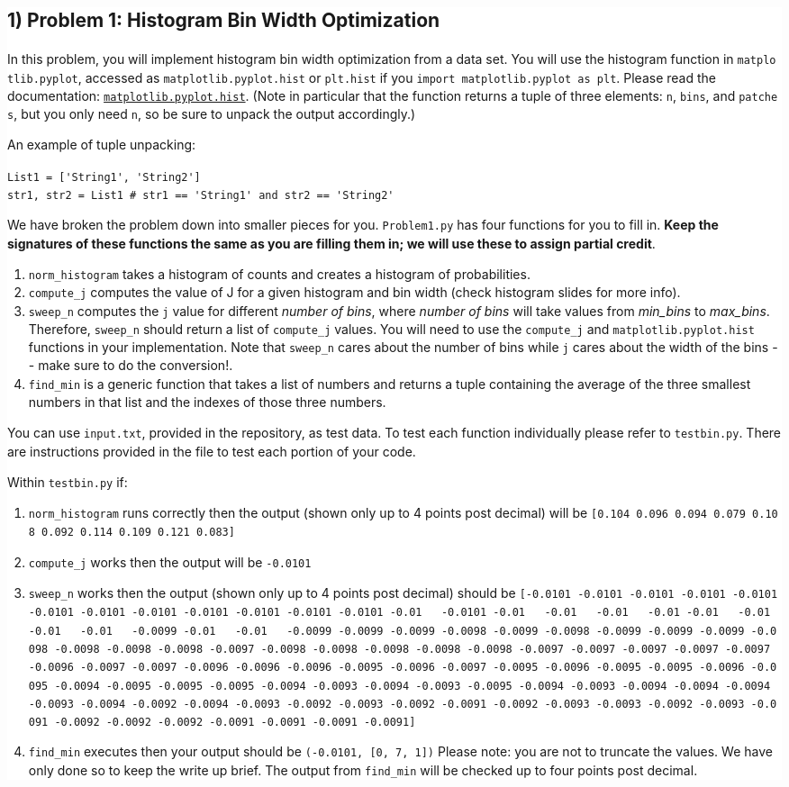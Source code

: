 ## 1) Problem 1: Histogram Bin Width Optimization

In this problem, you will implement histogram bin width optimization from a data set. You will use the histogram function in `matplotlib.pyplot`, accessed as `matplotlib.pyplot.hist` or `plt.hist` if you `import matplotlib.pyplot as plt`. Please read the documentation: [`matplotlib.pyplot.hist`](https://matplotlib.org/api/_as_gen/matplotlib.pyplot.hist.html). (Note in particular that the function returns a tuple of three elements: `n`, `bins`, and `patches`, but you only need `n`, so be sure to unpack the output accordingly.)

An example of tuple unpacking:
```
List1 = ['String1', 'String2']
str1, str2 = List1 # str1 == 'String1' and str2 == 'String2'
```

We have broken the problem down into smaller pieces for you. `Problem1.py` has four functions for you to fill in. **Keep the signatures of these functions the same as you are filling them in; we will use these to assign partial credit**. 

1. `norm_histogram` takes a histogram of counts and creates a histogram of probabilities.
2. `compute_j` computes the value of J for a given histogram and bin width (check histogram slides for more info).
3. `sweep_n` computes the `j` value for different *number of bins*, where *number of bins* will take values from *min_bins* to *max_bins*. Therefore, `sweep_n` should return a list of `compute_j` values. You will need to use the `compute_j` and  `matplotlib.pyplot.hist` functions in your implementation. Note that `sweep_n` cares about the number of bins while `j` cares about the width of the bins -- make sure to do the conversion!.
4. `find_min` is a generic function that takes a list of numbers and returns a tuple containing the average of the three smallest numbers in that list and the indexes of those three numbers.


You can use `input.txt`, provided in the repository, as test data. To test each function individually please refer to `testbin.py`. There are instructions provided in the file to test each portion of your code. 

Within `testbin.py` if:
1. `norm_histogram` runs correctly then the output (shown only up to 4 points post decimal) will be `[0.104 0.096 0.094 0.079 0.108 0.092 0.114 0.109 0.121 0.083]`
2. `compute_j` works then the output will be `-0.0101`
3. `sweep_n` works then the output (shown only up to 4 points post decimal) should be `[-0.0101 -0.0101 -0.0101 -0.0101 -0.0101 -0.0101 -0.0101 -0.0101 -0.0101
 -0.0101 -0.0101 -0.0101 -0.01   -0.0101 -0.01   -0.01   -0.01   -0.01
 -0.01   -0.01   -0.01   -0.01   -0.0099 -0.01   -0.01   -0.0099 -0.0099
 -0.0099 -0.0098 -0.0099 -0.0098 -0.0099 -0.0099 -0.0099 -0.0098 -0.0098
 -0.0098 -0.0098 -0.0097 -0.0098 -0.0098 -0.0098 -0.0098 -0.0098 -0.0097
 -0.0097 -0.0097 -0.0097 -0.0097 -0.0096 -0.0097 -0.0097 -0.0096 -0.0096
 -0.0096 -0.0095 -0.0096 -0.0097 -0.0095 -0.0096 -0.0095 -0.0095 -0.0096
 -0.0095 -0.0094 -0.0095 -0.0095 -0.0095 -0.0094 -0.0093 -0.0094 -0.0093
 -0.0095 -0.0094 -0.0093 -0.0094 -0.0094 -0.0094 -0.0093 -0.0094 -0.0092
 -0.0094 -0.0093 -0.0092 -0.0093 -0.0092 -0.0091 -0.0092 -0.0093 -0.0093
 -0.0092 -0.0093 -0.0091 -0.0092 -0.0092 -0.0092 -0.0091 -0.0091 -0.0091
 -0.0091]`

4. `find_min` executes then your output should be `(-0.0101, [0, 7, 1])`
Please note: you are not to truncate the values. We have only done so to keep the write up brief. The output from `find_min` will be checked up to four points post decimal. 
